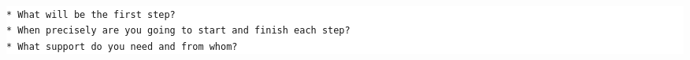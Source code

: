     * What will be the first step?
    * When precisely are you going to start and finish each step?
    * What support do you need and from whom?
